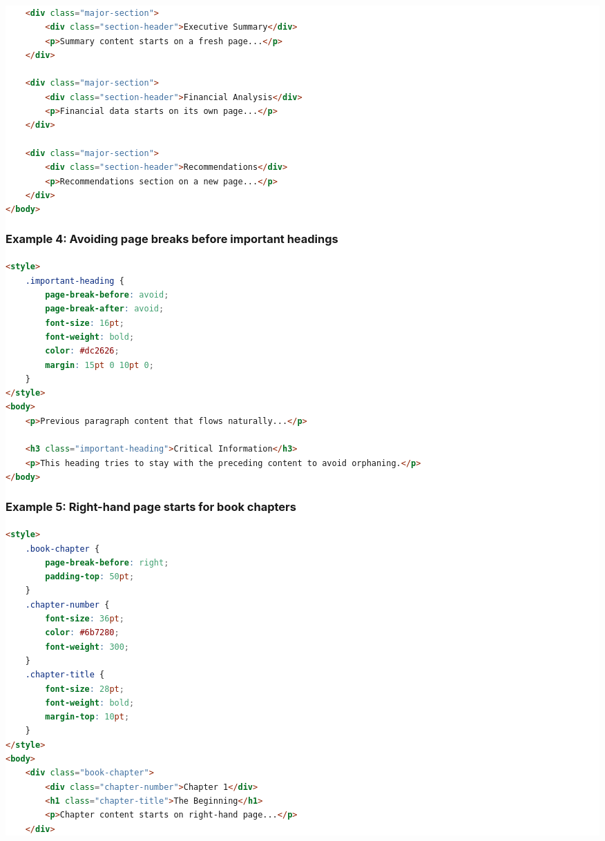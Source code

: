 ```html
    <div class="major-section">
        <div class="section-header">Executive Summary</div>
        <p>Summary content starts on a fresh page...</p>
    </div>

    <div class="major-section">
        <div class="section-header">Financial Analysis</div>
        <p>Financial data starts on its own page...</p>
    </div>

    <div class="major-section">
        <div class="section-header">Recommendations</div>
        <p>Recommendations section on a new page...</p>
    </div>
</body>
```

### Example 4: Avoiding page breaks before important headings

```html
<style>
    .important-heading {
        page-break-before: avoid;
        page-break-after: avoid;
        font-size: 16pt;
        font-weight: bold;
        color: #dc2626;
        margin: 15pt 0 10pt 0;
    }
</style>
<body>
    <p>Previous paragraph content that flows naturally...</p>

    <h3 class="important-heading">Critical Information</h3>
    <p>This heading tries to stay with the preceding content to avoid orphaning.</p>
</body>
```

### Example 5: Right-hand page starts for book chapters

```html
<style>
    .book-chapter {
        page-break-before: right;
        padding-top: 50pt;
    }
    .chapter-number {
        font-size: 36pt;
        color: #6b7280;
        font-weight: 300;
    }
    .chapter-title {
        font-size: 28pt;
        font-weight: bold;
        margin-top: 10pt;
    }
</style>
<body>
    <div class="book-chapter">
        <div class="chapter-number">Chapter 1</div>
        <h1 class="chapter-title">The Beginning</h1>
        <p>Chapter content starts on right-hand page...</p>
    </div>
```